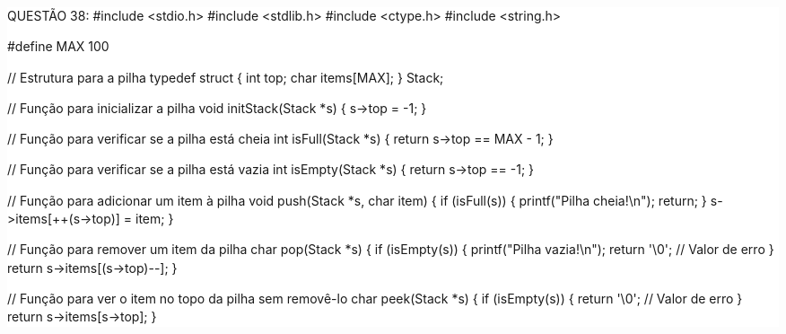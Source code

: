 QUESTÃO 38:
#include <stdio.h>
#include <stdlib.h>
#include <ctype.h>
#include <string.h>

#define MAX 100

// Estrutura para a pilha
typedef struct {
    int top;
    char items[MAX];
} Stack;

// Função para inicializar a pilha
void initStack(Stack *s) {
    s->top = -1;
}

// Função para verificar se a pilha está cheia
int isFull(Stack *s) {
    return s->top == MAX - 1;
}

// Função para verificar se a pilha está vazia
int isEmpty(Stack *s) {
    return s->top == -1;
}

// Função para adicionar um item à pilha
void push(Stack *s, char item) {
    if (isFull(s)) {
        printf("Pilha cheia!\n");
        return;
    }
    s->items[++(s->top)] = item;
}

// Função para remover um item da pilha
char pop(Stack *s) {
    if (isEmpty(s)) {
        printf("Pilha vazia!\n");
        return '\0'; // Valor de erro
    }
    return s->items[(s->top)--];
}

// Função para ver o item no topo da pilha sem removê-lo
char peek(Stack *s) {
    if (isEmpty(s)) {
        return '\0'; // Valor de erro
    }
    return s->items[s->top];
}
